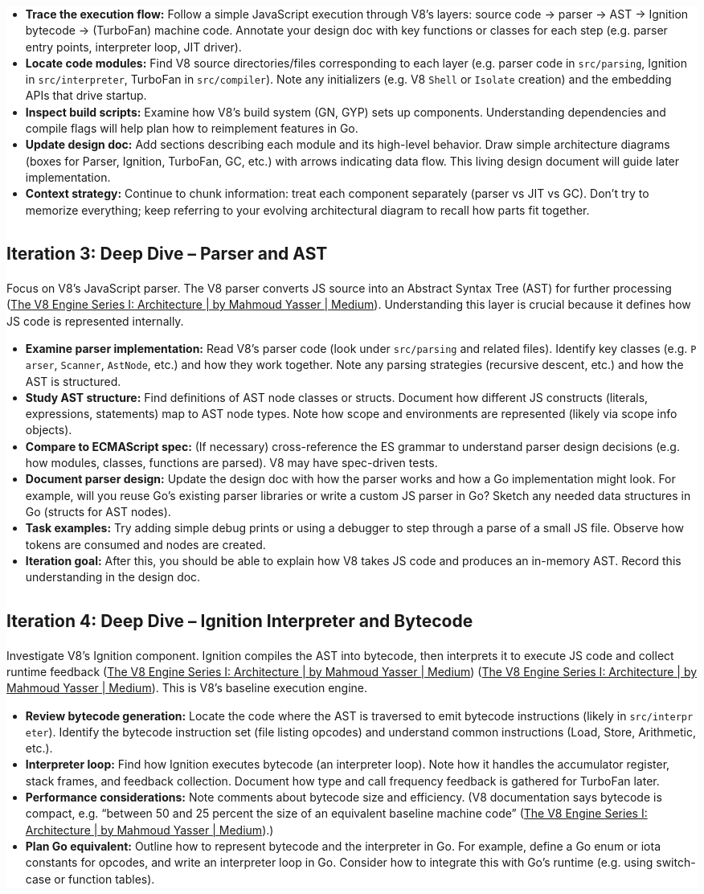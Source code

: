 - **Trace the execution flow:**  Follow a simple JavaScript execution through V8’s layers: source code → parser → AST → Ignition bytecode → (TurboFan) machine code.  Annotate your design doc with key functions or classes for each step (e.g. parser entry points, interpreter loop, JIT driver).  
- **Locate code modules:**  Find V8 source directories/files corresponding to each layer (e.g. parser code in `src/parsing`, Ignition in `src/interpreter`, TurboFan in `src/compiler`).  Note any initializers (e.g. V8 `Shell` or `Isolate` creation) and the embedding APIs that drive startup.  
- **Inspect build scripts:**  Examine how V8’s build system (GN, GYP) sets up components.  Understanding dependencies and compile flags will help plan how to reimplement features in Go.  
- **Update design doc:**  Add sections describing each module and its high-level behavior.  Draw simple architecture diagrams (boxes for Parser, Ignition, TurboFan, GC, etc.) with arrows indicating data flow.  This living design document will guide later implementation.  
- **Context strategy:**  Continue to chunk information: treat each component separately (parser vs JIT vs GC).  Don’t try to memorize everything; keep referring to your evolving architectural diagram to recall how parts fit together.

## Iteration 3: Deep Dive – Parser and AST  
Focus on V8’s JavaScript parser.  The V8 parser converts JS source into an Abstract Syntax Tree (AST) for further processing ([The V8 Engine Series I: Architecture | by Mahmoud Yasser | Medium](https://braineanear.medium.com/the-v8-engine-series-i-architecture-ba08a38c54fa#:~:text=Before%20executing%20the%20JavaScript%20code%2C,syntax%20of%20the%20source%20code)).  Understanding this layer is crucial because it defines how JS code is represented internally.  

- **Examine parser implementation:**  Read V8’s parser code (look under `src/parsing` and related files).  Identify key classes (e.g. `Parser`, `Scanner`, `AstNode`, etc.) and how they work together.  Note any parsing strategies (recursive descent, etc.) and how the AST is structured.  
- **Study AST structure:**  Find definitions of AST node classes or structs.  Document how different JS constructs (literals, expressions, statements) map to AST node types.  Note how scope and environments are represented (likely via scope info objects).  
- **Compare to ECMAScript spec:**  (If necessary) cross-reference the ES grammar to understand parser design decisions (e.g. how modules, classes, functions are parsed).  V8 may have spec-driven tests.  
- **Document parser design:**  Update the design doc with how the parser works and how a Go implementation might look.  For example, will you reuse Go’s existing parser libraries or write a custom JS parser in Go?  Sketch any needed data structures in Go (structs for AST nodes).  
- **Task examples:** Try adding simple debug prints or using a debugger to step through a parse of a small JS file.  Observe how tokens are consumed and nodes are created.  
- **Iteration goal:** After this, you should be able to explain how V8 takes JS code and produces an in-memory AST.  Record this understanding in the design doc.

## Iteration 4: Deep Dive – Ignition Interpreter and Bytecode  
Investigate V8’s Ignition component.  Ignition compiles the AST into bytecode, then interprets it to execute JS code and collect runtime feedback ([The V8 Engine Series I: Architecture | by Mahmoud Yasser | Medium](https://braineanear.medium.com/the-v8-engine-series-i-architecture-ba08a38c54fa#:~:text=Once%20the%20AST%20is%20formed%2C,within%20V8%E2%80%99s%20optimizing%20compiler%2C%20TurboFan)) ([The V8 Engine Series I: Architecture | by Mahmoud Yasser | Medium](https://braineanear.medium.com/the-v8-engine-series-i-architecture-ba08a38c54fa#:~:text=After%20the%20generation%20of%20the,for%20a%20couple%20of%20reasons)).  This is V8’s baseline execution engine.  

- **Review bytecode generation:**  Locate the code where the AST is traversed to emit bytecode instructions (likely in `src/interpreter`).  Identify the bytecode instruction set (file listing opcodes) and understand common instructions (Load, Store, Arithmetic, etc.).  
- **Interpreter loop:**  Find how Ignition executes bytecode (an interpreter loop).  Note how it handles the accumulator register, stack frames, and feedback collection.  Document how type and call frequency feedback is gathered for TurboFan later.  
- **Performance considerations:**  Note comments about bytecode size and efficiency.  (V8 documentation says bytecode is compact, e.g. “between 50 and 25 percent the size of an equivalent baseline machine code” ([The V8 Engine Series I: Architecture | by Mahmoud Yasser | Medium](https://braineanear.medium.com/the-v8-engine-series-i-architecture-ba08a38c54fa#:~:text=Ignition%20compiles%20JavaScript%20functions%20with,generated%20by%20V8%E2%80%99s%20baseline%20compiler)).)  
- **Plan Go equivalent:**  Outline how to represent bytecode and the interpreter in Go.  For example, define a Go enum or iota constants for opcodes, and write an interpreter loop in Go.  Consider how to integrate this with Go’s runtime (e.g. using switch-case or function tables).  